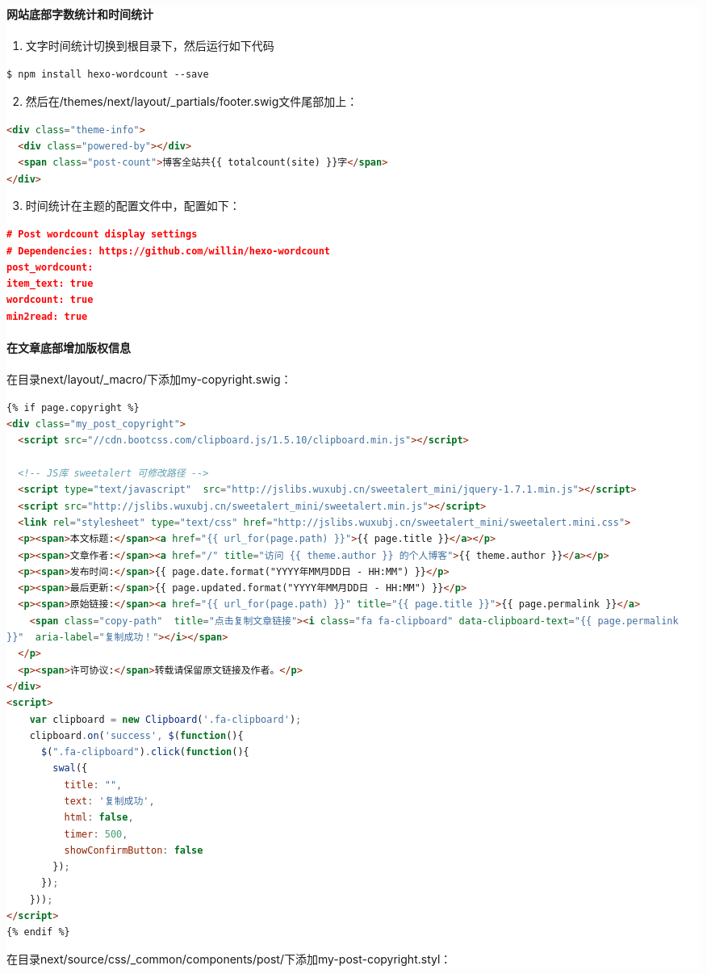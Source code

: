 #### 网站底部字数统计和时间统计
1. 文字时间统计切换到根目录下，然后运行如下代码
```
$ npm install hexo-wordcount --save
```

2. 然后在/themes/next/layout/_partials/footer.swig文件尾部加上：
```html
<div class="theme-info">
  <div class="powered-by"></div>
  <span class="post-count">博客全站共{{ totalcount(site) }}字</span>
</div>
```

3. 时间统计在主题的配置文件中，配置如下：
```json
# Post wordcount display settings
# Dependencies: https://github.com/willin/hexo-wordcount
post_wordcount:
item_text: true
wordcount: true
min2read: true
```

#### 在文章底部增加版权信息
在目录next/layout/_macro/下添加my-copyright.swig：
```html
{% if page.copyright %}
<div class="my_post_copyright">
  <script src="//cdn.bootcss.com/clipboard.js/1.5.10/clipboard.min.js"></script>

  <!-- JS库 sweetalert 可修改路径 -->
  <script type="text/javascript"  src="http://jslibs.wuxubj.cn/sweetalert_mini/jquery-1.7.1.min.js"></script>
  <script src="http://jslibs.wuxubj.cn/sweetalert_mini/sweetalert.min.js"></script>
  <link rel="stylesheet" type="text/css" href="http://jslibs.wuxubj.cn/sweetalert_mini/sweetalert.mini.css">
  <p><span>本文标题:</span><a href="{{ url_for(page.path) }}">{{ page.title }}</a></p>
  <p><span>文章作者:</span><a href="/" title="访问 {{ theme.author }} 的个人博客">{{ theme.author }}</a></p>
  <p><span>发布时间:</span>{{ page.date.format("YYYY年MM月DD日 - HH:MM") }}</p>
  <p><span>最后更新:</span>{{ page.updated.format("YYYY年MM月DD日 - HH:MM") }}</p>
  <p><span>原始链接:</span><a href="{{ url_for(page.path) }}" title="{{ page.title }}">{{ page.permalink }}</a>
    <span class="copy-path"  title="点击复制文章链接"><i class="fa fa-clipboard" data-clipboard-text="{{ page.permalink }}"  aria-label="复制成功！"></i></span>
  </p>
  <p><span>许可协议:</span>转载请保留原文链接及作者。</p>
</div>
<script>
    var clipboard = new Clipboard('.fa-clipboard');
    clipboard.on('success', $(function(){
      $(".fa-clipboard").click(function(){
        swal({
          title: "",
          text: '复制成功',
          html: false,
          timer: 500,
          showConfirmButton: false
        });
      });
    }));
</script>
{% endif %}
```
在目录next/source/css/_common/components/post/下添加my-post-copyright.styl：
```css
```
